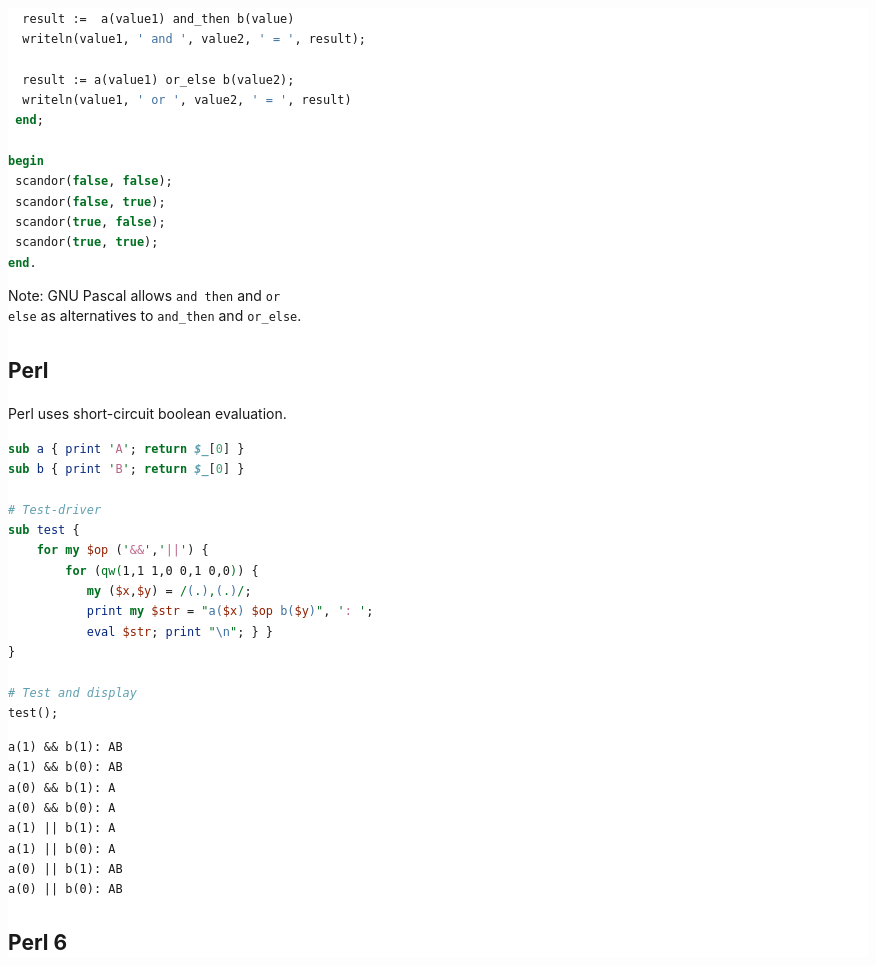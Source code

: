 ```pascal
  result :=  a(value1) and_then b(value)
  writeln(value1, ' and ', value2, ' = ', result);

  result := a(value1) or_else b(value2);
  writeln(value1, ' or ', value2, ' = ', result)
 end;

begin
 scandor(false, false);
 scandor(false, true);
 scandor(true, false);
 scandor(true, true);
end.
```

Note: GNU Pascal allows <code>and then</code> and <code>or else</code> as alternatives to <code>and_then</code> and <code>or_else</code>.


## Perl

Perl uses short-circuit boolean evaluation.

```Perl
sub a { print 'A'; return $_[0] }
sub b { print 'B'; return $_[0] }

# Test-driver
sub test {
    for my $op ('&&','||') {
        for (qw(1,1 1,0 0,1 0,0)) {
           my ($x,$y) = /(.),(.)/;
           print my $str = "a($x) $op b($y)", ': ';
           eval $str; print "\n"; } }
}

# Test and display
test();
```

```txt
a(1) && b(1): AB
a(1) && b(0): AB
a(0) && b(1): A
a(0) && b(0): A
a(1) || b(1): A
a(1) || b(0): A
a(0) || b(1): AB
a(0) || b(0): AB
```



## Perl 6

